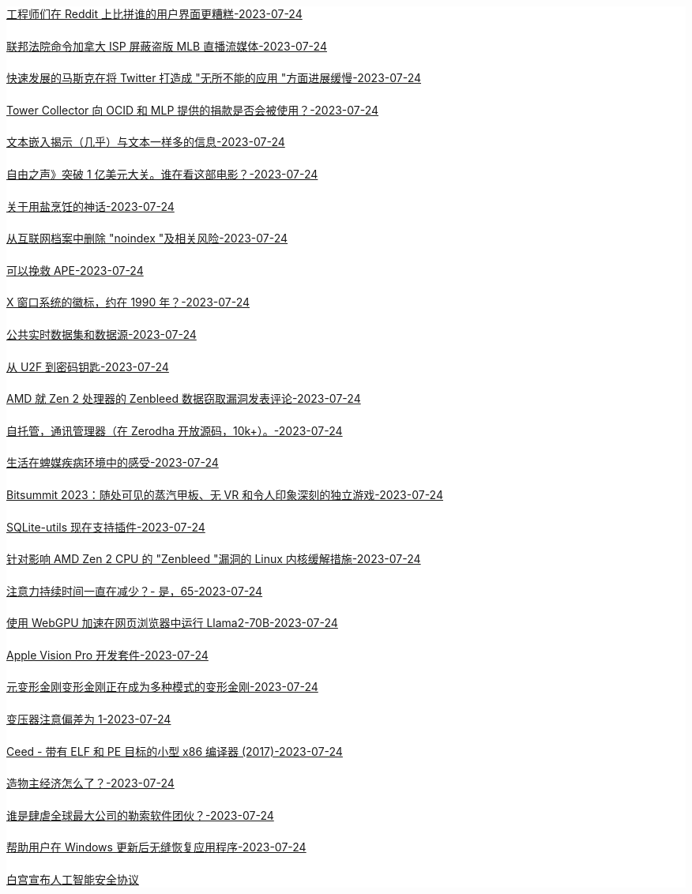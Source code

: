 <a target=_blank rel=nofollow href="https://www.instagram.com/accounts/login/?next=https%3A%2F%2Fwww.instagram.com%2Fp%2FCuoFwHJNpOT%2F" >工程师们在 Reddit 上比拼谁的用户界面更糟糕-2023-07-24</a><br/><br/><a target=_blank rel=nofollow href="https://torrentfreak.com/federal-court-orders-canadian-isps-to-block-pirated-mlb-live-streams-230724/" >联邦法院命令加拿大 ISP 屏蔽盗版 MLB 直播流媒体-2023-07-24</a><br/><br/><a target=_blank rel=nofollow href="https://arstechnica.com/tech-policy/2023/03/fast-moving-musk-makes-very-slow-progress-turning-twitter-into-everything-app/" >快速发展的马斯克在将 Twitter 打造成 "无所不能的应用 "方面进展缓慢-2023-07-24</a><br/><br/><a target=_blank rel=nofollow href="https://news.ycombinator.com/item?id=36851951" >Tower Collector 向 OCID 和 MLP 提供的捐款是否会被使用？-2023-07-24</a><br/><br/><a target=_blank rel=nofollow href="https://openreview.net/forum?id=wK7wUdiM5g0" >文本嵌入揭示（几乎）与文本一样多的信息-2023-07-24</a><br/><br/><a target=_blank rel=nofollow href="https://www.theguardian.com/us-news/2023/jul/23/sound-of-freedom-qanon-movie-conspiracy-theories" >自由之声》突破 1 亿美元大关。谁在看这部电影？-2023-07-24</a><br/><br/><a target=_blank rel=nofollow href="https://www.washingtonpost.com/food/2023/04/06/salt-facts-myths-cooking-baking/" >关于用盐烹饪的神话-2023-07-24</a><br/><br/><a target=_blank rel=nofollow href="https://old.reddit.com/r/DataHoarder/comments/156s7di/the_removal_of_noindex_from_the_internet_archive/" >从互联网档案中删除 "noindex "及相关风险-2023-07-24</a><br/><br/><a target=_blank rel=nofollow href="https://www.bloomberg.com/opinion/articles/2023-07-24/the-apes-can-be-saved" >可以挽救 APE-2023-07-24</a><br/><br/><a target=_blank rel=nofollow href="https://en.wikipedia.org/wiki/X_Window_System" >X 窗口系统的徽标，约在 1990 年？-2023-07-24</a><br/><br/><a target=_blank rel=nofollow href="https://github.com/bytewax/awesome-public-real-time-datasets" >公共实时数据集和数据源-2023-07-24</a><br/><br/><a target=_blank rel=nofollow href="https://www.imperialviolet.org/2023/07/23/u2f-to-passkeys.html" >从 U2F 到密码钥匙-2023-07-24</a><br/><br/><a target=_blank rel=nofollow href="https://www.tomshardware.com/news/zenbleed-bug-allows-data-theft-from-amds-zen-2-processors-patches-released" >AMD 就 Zen 2 处理器的 Zenbleed 数据窃取漏洞发表评论-2023-07-24</a><br/><br/><a target=_blank rel=nofollow href="https://listmonk.app/" >自托管，通讯管理器（在 Zerodha 开放源码，10k+）。-2023-07-24</a><br/><br/><a target=_blank rel=nofollow href="https://www.nytimes.com/2023/07/24/well/live/tick-lyme-disease.html" >生活在蜱媒疾病环境中的感受-2023-07-24</a><br/><br/><a target=_blank rel=nofollow href="https://boilingsteam.com/bitsummit-2023-steam-decks-everywhere-no-vr-and-impressive-indie-games/" >Bitsummit 2023：随处可见的蒸汽甲板、无 VR 和令人印象深刻的独立游戏-2023-07-24</a><br/><br/><a target=_blank rel=nofollow href="https://simonwillison.net/2023/Jul/24/sqlite-utils-plugins/" >SQLite-utils 现在支持插件-2023-07-24</a><br/><br/><a target=_blank rel=nofollow href="https://www.phoronix.com/news/Linux-Mitigate-Zenbleed" >针对影响 AMD Zen 2 CPU 的 "Zenbleed "漏洞的 Linux 内核缓解措施-2023-07-24</a><br/><br/><a target=_blank rel=nofollow href="https://slimemoldtimemold.com/2023/07/24/your-mystery-have-attention-spans-been-declining/" >注意力持续时间一直在减少？- 是，65-2023-07-24</a><br/><br/><a target=_blank rel=nofollow href="https://webllm.mlc.ai/" >使用 WebGPU 加速在网页浏览器中运行 Llama2-70B-2023-07-24</a><br/><br/><a target=_blank rel=nofollow href="https://developer.apple.com/visionos/developer-kit/" >Apple Vision Pro 开发套件-2023-07-24</a><br/><br/><a target=_blank rel=nofollow href="https://kxgong.github.io/meta_transformer/" >元变形金刚变形金刚正在成为多种模式的变形金刚-2023-07-24</a><br/><br/><a target=_blank rel=nofollow href="https://www.evanmiller.org/attention-is-off-by-one.html" >变压器注意偏差为 1-2023-07-24</a><br/><br/><a target=_blank rel=nofollow href="https://github.com/ipankajg/ceed" >Ceed - 带有 ELF 和 PE 目标的小型 x86 编译器 (2017)-2023-07-24</a><br/><br/><a target=_blank rel=nofollow href="https://www.indiehackers.com/post/what-happened-to-the-creator-economy-6152167345" >造物主经济怎么了？-2023-07-24</a><br/><br/><a target=_blank rel=nofollow href="https://www.theguardian.com/commentisfree/2023/jul/17/ransomware-gangs-companies-cyber-crime-hackers" >谁是肆虐全球最大公司的勒索软件团伙？-2023-07-24</a><br/><br/><a target=_blank rel=nofollow href="https://blogs.windows.com/windowsdeveloper/2023/07/20/help-users-resume-your-app-seamlessly-after-a-windows-update/" >帮助用户在 Windows 更新后无缝恢复应用程序-2023-07-24</a><br/><br/><a target=_blank rel=nofollow href="https://www.youtube.com/watch?v=NEWS0zUfJBU" >白宫宣布人工智能安全协议